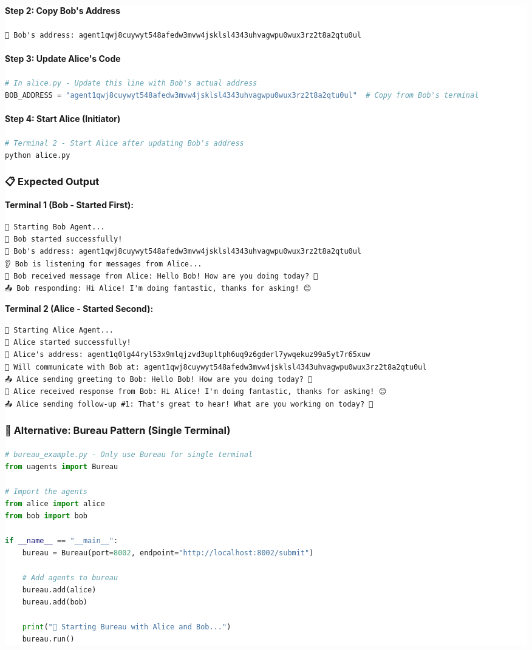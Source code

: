 #### **Step 2: Copy Bob's Address**

```
📍 Bob's address: agent1qwj8cuywyt548afedw3mvw4jsklsl4343uhvagwpu0wux3rz2t8a2qtu0ul
```

#### **Step 3: Update Alice's Code**

```python
# In alice.py - Update this line with Bob's actual address
BOB_ADDRESS = "agent1qwj8cuywyt548afedw3mvw4jsklsl4343uhvagwpu0wux3rz2t8a2qtu0ul"  # Copy from Bob's terminal
```

#### **Step 4: Start Alice (Initiator)**

```bash
# Terminal 2 - Start Alice after updating Bob's address
python alice.py
```

### 📋 **Expected Output**

**Terminal 1 (Bob - Started First):**

```
🤖 Starting Bob Agent...
🚀 Bob started successfully!
📍 Bob's address: agent1qwj8cuywyt548afedw3mvw4jsklsl4343uhvagwpu0wux3rz2t8a2qtu0ul
👂 Bob is listening for messages from Alice...
📨 Bob received message from Alice: Hello Bob! How are you doing today? 👋
📤 Bob responding: Hi Alice! I'm doing fantastic, thanks for asking! 😊
```

**Terminal 2 (Alice - Started Second):**

```
🤖 Starting Alice Agent...
🚀 Alice started successfully!
📍 Alice's address: agent1q0lg44ryl53x9mlqjzvd3upltph6uq9z6gderl7ywqekuz99a5yt7r65xuw
🎯 Will communicate with Bob at: agent1qwj8cuywyt548afedw3mvw4jsklsl4343uhvagwpu0wux3rz2t8a2qtu0ul
📤 Alice sending greeting to Bob: Hello Bob! How are you doing today? 👋
📨 Alice received response from Bob: Hi Alice! I'm doing fantastic, thanks for asking! 😊
📤 Alice sending follow-up #1: That's great to hear! What are you working on today? 🤔
```

### 🔄 **Alternative: Bureau Pattern (Single Terminal)**

```python
# bureau_example.py - Only use Bureau for single terminal
from uagents import Bureau

# Import the agents
from alice import alice
from bob import bob

if __name__ == "__main__":
    bureau = Bureau(port=8002, endpoint="http://localhost:8002/submit")

    # Add agents to bureau
    bureau.add(alice)
    bureau.add(bob)

    print("🏢 Starting Bureau with Alice and Bob...")
    bureau.run()
```
